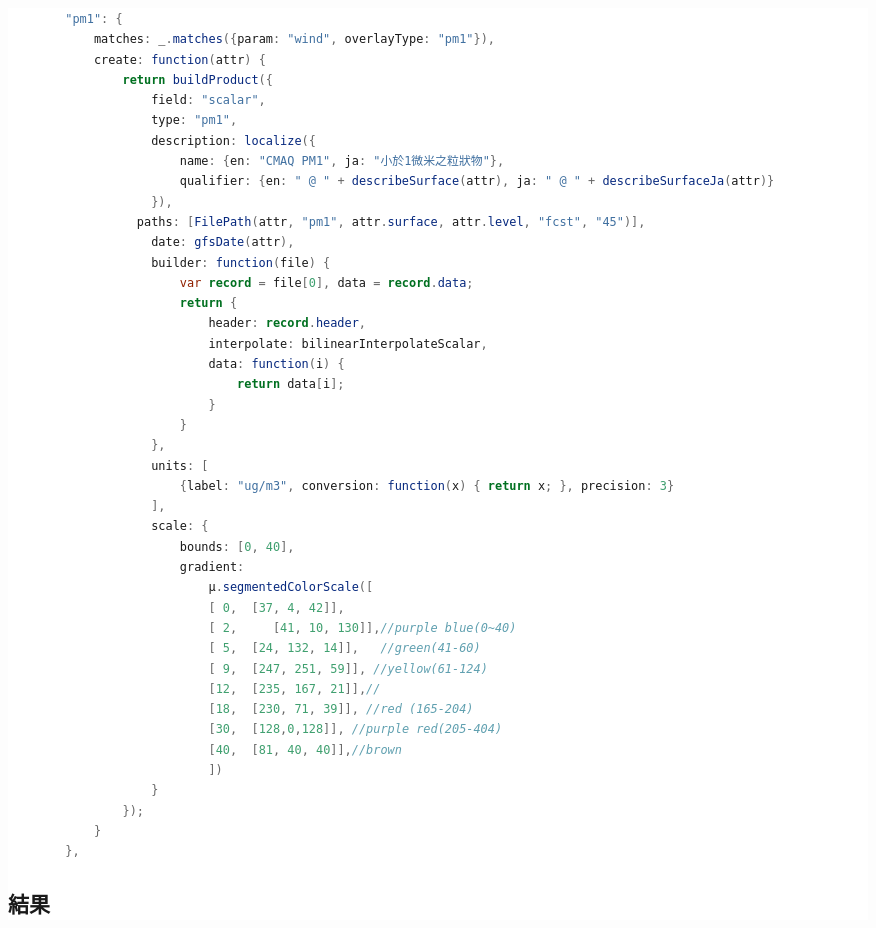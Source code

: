 ```java
        "pm1": {
            matches: _.matches({param: "wind", overlayType: "pm1"}),
            create: function(attr) {
                return buildProduct({
                    field: "scalar",
                    type: "pm1",
                    description: localize({
                        name: {en: "CMAQ PM1", ja: "小於1微米之粒狀物"},
                        qualifier: {en: " @ " + describeSurface(attr), ja: " @ " + describeSurfaceJa(attr)}
                    }),
                  paths: [FilePath(attr, "pm1", attr.surface, attr.level, "fcst", "45")],
                    date: gfsDate(attr),
                    builder: function(file) {
                        var record = file[0], data = record.data;
                        return {
                            header: record.header,
                            interpolate: bilinearInterpolateScalar,
                            data: function(i) {
                                return data[i];
                            }
                        }
                    },
                    units: [
                        {label: "ug/m3", conversion: function(x) { return x; }, precision: 3}
                    ],
                    scale: {
                        bounds: [0, 40],
                        gradient:
                            µ.segmentedColorScale([
                            [ 0,  [37, 4, 42]],
                            [ 2,     [41, 10, 130]],//purple blue(0~40)
                            [ 5,  [24, 132, 14]],   //green(41-60)
                            [ 9,  [247, 251, 59]], //yellow(61-124)
                            [12,  [235, 167, 21]],//
                            [18,  [230, 71, 39]], //red (165-204)
                            [30,  [128,0,128]], //purple red(205-404)
                            [40,  [81, 40, 40]],//brown
                            ])
                    }
                });
            }
        },
```

## 結果


[eth]: <https://github.com/cambecc/earth> "cambecc(2016), earth building, launching and etc on GitHub. "
[combine]: <https://sinotec2.github.io/Focus-on-Air-Quality/GridModels/TWNEPA_RecommCMAQ/exec/#combine-腳本> "CMAQ Model System->Recommend System->執行檔與程式庫->COMBINE 腳本"
[shks]: <https://sinotec2.github.io/Focus-on-Air-Quality/GridModels/POST/2.do_shk/#shkcs> "CMAQ Model System->Post Processing->跨日結果之篩選整併->COMBINE_ACONC檔案之篩選整併->shk.cs"